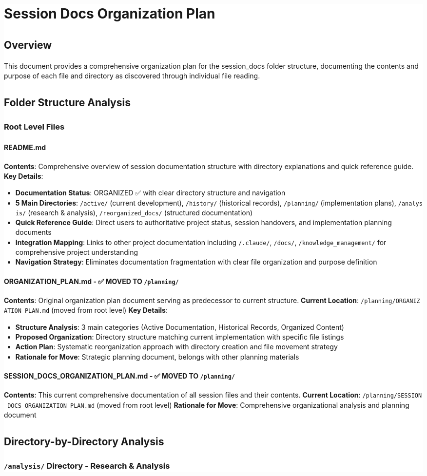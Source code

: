# Session Docs Organization Plan

## Overview
This document provides a comprehensive organization plan for the session_docs folder structure, documenting the contents and purpose of each file and directory as discovered through individual file reading.

## Folder Structure Analysis

### Root Level Files

#### README.md
**Contents**: Comprehensive overview of session documentation structure with directory explanations and quick reference guide.
**Key Details**:
- **Documentation Status**: ORGANIZED ✅ with clear directory structure and navigation
- **5 Main Directories**: `/active/` (current development), `/history/` (historical records), `/planning/` (implementation plans), `/analysis/` (research & analysis), `/reorganized_docs/` (structured documentation)
- **Quick Reference Guide**: Direct users to authoritative project status, session handovers, and implementation planning documents
- **Integration Mapping**: Links to other project documentation including `/.claude/`, `/docs/`, `/knowledge_management/` for comprehensive project understanding
- **Navigation Strategy**: Eliminates documentation fragmentation with clear file organization and purpose definition

#### ORGANIZATION_PLAN.md - ✅ MOVED TO `/planning/`
**Contents**: Original organization plan document serving as predecessor to current structure.
**Current Location**: `/planning/ORGANIZATION_PLAN.md` (moved from root level)
**Key Details**:
- **Structure Analysis**: 3 main categories (Active Documentation, Historical Records, Organized Content)
- **Proposed Organization**: Directory structure matching current implementation with specific file listings
- **Action Plan**: Systematic reorganization approach with directory creation and file movement strategy
- **Rationale for Move**: Strategic planning document, belongs with other planning materials

#### SESSION_DOCS_ORGANIZATION_PLAN.md - ✅ MOVED TO `/planning/`
**Contents**: This current comprehensive documentation of all session files and their contents.
**Current Location**: `/planning/SESSION_DOCS_ORGANIZATION_PLAN.md` (moved from root level)
**Rationale for Move**: Comprehensive organizational analysis and planning document

## Directory-by-Directory Analysis

### `/analysis/` Directory - Research & Analysis
